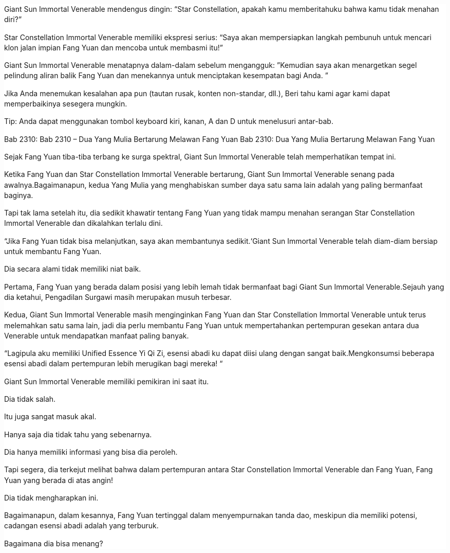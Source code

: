 Giant Sun Immortal Venerable mendengus dingin: “Star Constellation, apakah kamu memberitahuku bahwa kamu tidak menahan diri?”

Star Constellation Immortal Venerable memiliki ekspresi serius: “Saya akan mempersiapkan langkah pembunuh untuk mencari klon jalan impian Fang Yuan dan mencoba untuk membasmi itu!”

Giant Sun Immortal Venerable menatapnya dalam-dalam sebelum mengangguk: ”Kemudian saya akan menargetkan segel pelindung aliran balik Fang Yuan dan menekannya untuk menciptakan kesempatan bagi Anda. ”

Jika Anda menemukan kesalahan apa pun (tautan rusak, konten non-standar, dll.), Beri tahu kami agar kami dapat memperbaikinya sesegera mungkin.

Tip: Anda dapat menggunakan tombol keyboard kiri, kanan, A dan D untuk menelusuri antar-bab.

Bab 2310: Bab 2310 – Dua Yang Mulia Bertarung Melawan Fang Yuan
Bab 2310: Dua Yang Mulia Bertarung Melawan Fang Yuan

Sejak Fang Yuan tiba-tiba terbang ke surga spektral, Giant Sun Immortal Venerable telah memperhatikan tempat ini.

Ketika Fang Yuan dan Star Constellation Immortal Venerable bertarung, Giant Sun Immortal Venerable senang pada awalnya.Bagaimanapun, kedua Yang Mulia yang menghabiskan sumber daya satu sama lain adalah yang paling bermanfaat baginya.

Tapi tak lama setelah itu, dia sedikit khawatir tentang Fang Yuan yang tidak mampu menahan serangan Star Constellation Immortal Venerable dan dikalahkan terlalu dini.

“Jika Fang Yuan tidak bisa melanjutkan, saya akan membantunya sedikit.‘Giant Sun Immortal Venerable telah diam-diam bersiap untuk membantu Fang Yuan.

Dia secara alami tidak memiliki niat baik.

Pertama, Fang Yuan yang berada dalam posisi yang lebih lemah tidak bermanfaat bagi Giant Sun Immortal Venerable.Sejauh yang dia ketahui, Pengadilan Surgawi masih merupakan musuh terbesar.

Kedua, Giant Sun Immortal Venerable masih menginginkan Fang Yuan dan Star Constellation Immortal Venerable untuk terus melemahkan satu sama lain, jadi dia perlu membantu Fang Yuan untuk mempertahankan pertempuran gesekan antara dua Venerable untuk mendapatkan manfaat paling banyak.

“Lagipula aku memiliki Unified Essence Yi Qi Zi, esensi abadi ku dapat diisi ulang dengan sangat baik.Mengkonsumsi beberapa esensi abadi dalam pertempuran lebih merugikan bagi mereka! “

Giant Sun Immortal Venerable memiliki pemikiran ini saat itu.

Dia tidak salah.

Itu juga sangat masuk akal.

Hanya saja dia tidak tahu yang sebenarnya.

Dia hanya memiliki informasi yang bisa dia peroleh.

Tapi segera, dia terkejut melihat bahwa dalam pertempuran antara Star Constellation Immortal Venerable dan Fang Yuan, Fang Yuan yang berada di atas angin!

Dia tidak mengharapkan ini.

Bagaimanapun, dalam kesannya, Fang Yuan tertinggal dalam menyempurnakan tanda dao, meskipun dia memiliki potensi, cadangan esensi abadi adalah yang terburuk.

Bagaimana dia bisa menang?
